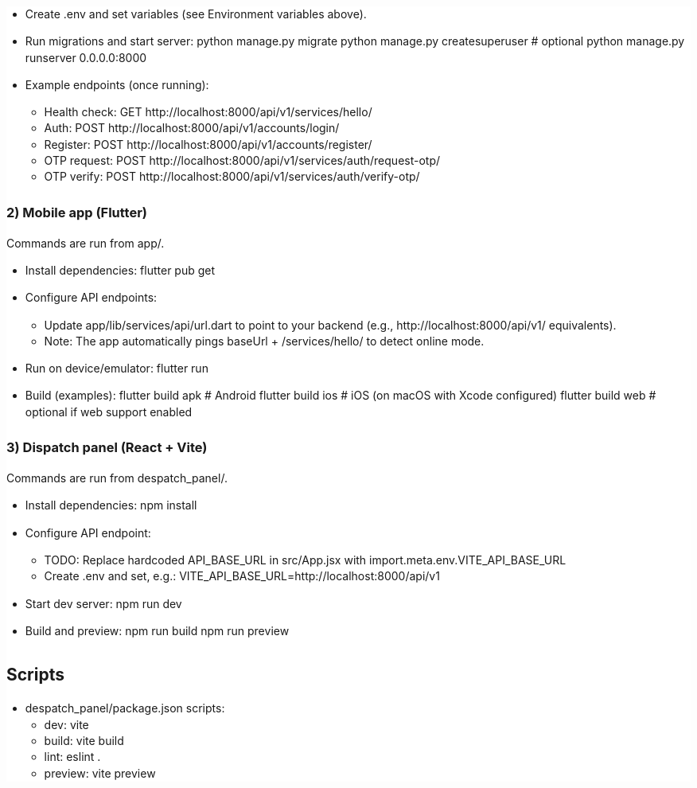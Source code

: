 - Create .env and set variables (see Environment variables above).

- Run migrations and start server:
  python manage.py migrate
  python manage.py createsuperuser  # optional
  python manage.py runserver 0.0.0.0:8000

- Example endpoints (once running):
  - Health check: GET http://localhost:8000/api/v1/services/hello/
  - Auth: POST http://localhost:8000/api/v1/accounts/login/
  - Register: POST http://localhost:8000/api/v1/accounts/register/
  - OTP request: POST http://localhost:8000/api/v1/services/auth/request-otp/
  - OTP verify: POST http://localhost:8000/api/v1/services/auth/verify-otp/

### 2) Mobile app (Flutter)
Commands are run from app/.

- Install dependencies:
  flutter pub get

- Configure API endpoints:
  - Update app/lib/services/api/url.dart to point to your backend (e.g., http://localhost:8000/api/v1/ equivalents).
  - Note: The app automatically pings baseUrl + /services/hello/ to detect online mode.

- Run on device/emulator:
  flutter run

- Build (examples):
  flutter build apk        # Android
  flutter build ios        # iOS (on macOS with Xcode configured)
  flutter build web        # optional if web support enabled

### 3) Dispatch panel (React + Vite)
Commands are run from despatch_panel/.

- Install dependencies:
  npm install

- Configure API endpoint:
  - TODO: Replace hardcoded API_BASE_URL in src/App.jsx with import.meta.env.VITE_API_BASE_URL
  - Create .env and set, e.g.:
    VITE_API_BASE_URL=http://localhost:8000/api/v1

- Start dev server:
  npm run dev

- Build and preview:
  npm run build
  npm run preview

## Scripts
- despatch_panel/package.json scripts:
  - dev: vite
  - build: vite build
  - lint: eslint .
  - preview: vite preview
